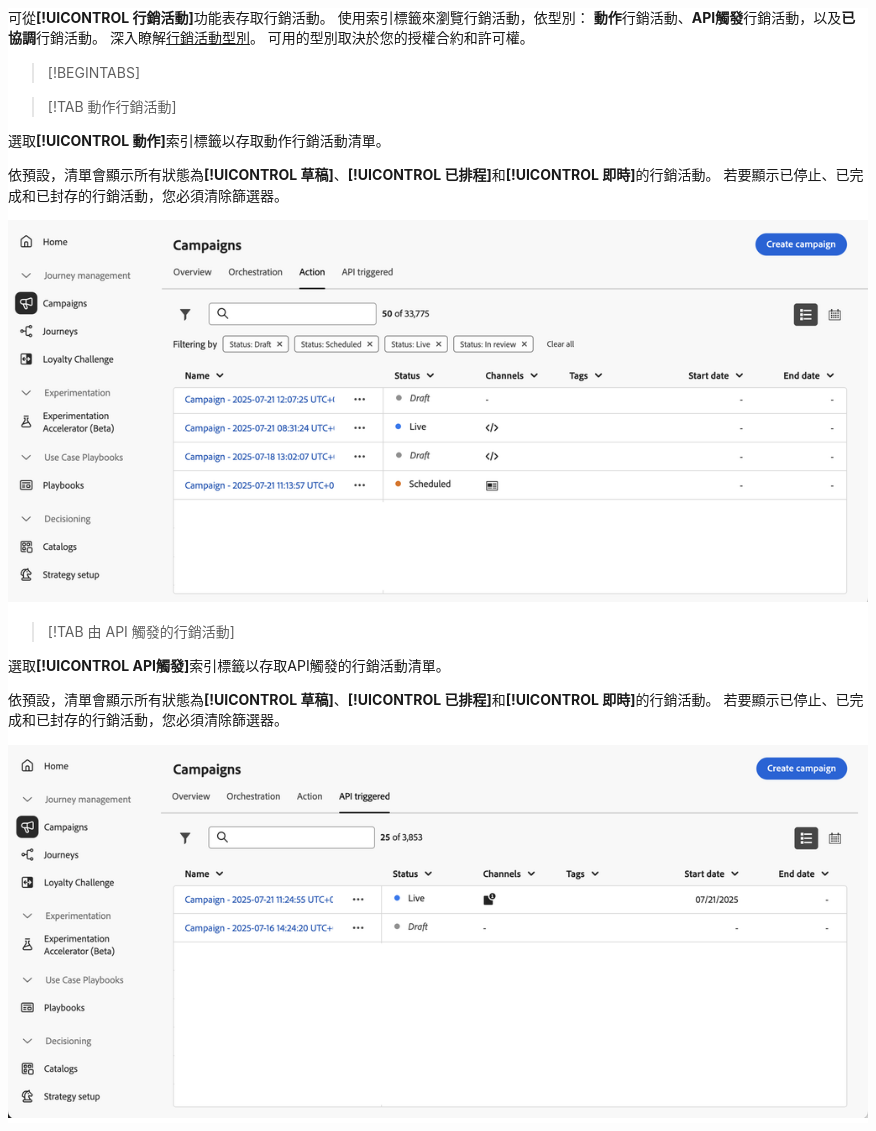 可從&#x200B;**[!UICONTROL 行銷活動]**&#x200B;功能表存取行銷活動。 使用索引標籤來瀏覽行銷活動，依型別： **動作**&#x200B;行銷活動、**API觸發**&#x200B;行銷活動，以及&#x200B;**已協調**&#x200B;行銷活動。 深入瞭解[行銷活動型別](get-started-with-campaigns.md#get-started-with-campaigns)。 可用的型別取決於您的授權合約和許可權。

>[!BEGINTABS]

>[!TAB 動作行銷活動]

選取&#x200B;**[!UICONTROL 動作]**&#x200B;索引標籤以存取動作行銷活動清單。

依預設，清單會顯示所有狀態為&#x200B;**[!UICONTROL 草稿]**、**[!UICONTROL 已排程]**&#x200B;和&#x200B;**[!UICONTROL 即時]**&#x200B;的行銷活動。 若要顯示已停止、已完成和已封存的行銷活動，您必須清除篩選器。

![](assets/create-campaign-list.png)

>[!TAB 由 API 觸發的行銷活動]

選取&#x200B;**[!UICONTROL API觸發]**&#x200B;索引標籤以存取API觸發的行銷活動清單。

依預設，清單會顯示所有狀態為&#x200B;**[!UICONTROL 草稿]**、**[!UICONTROL 已排程]**&#x200B;和&#x200B;**[!UICONTROL 即時]**&#x200B;的行銷活動。 若要顯示已停止、已完成和已封存的行銷活動，您必須清除篩選器。

![](assets/api-triggered-list.png)
